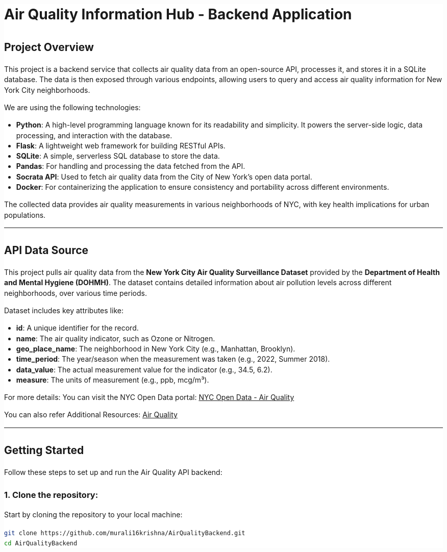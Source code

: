 # Air Quality Information Hub - Backend Application

## Project Overview

This project is a backend service that collects air quality data from an open-source API, processes it, and stores it in a SQLite database. The data is then exposed through various endpoints, allowing users to query and access air quality information for New York City neighborhoods.

We are using the following technologies:
- **Python**: A high-level programming language known for its readability and simplicity. It powers the server-side logic, data processing, and interaction with the database.
- **Flask**: A lightweight web framework for building RESTful APIs.
- **SQLite**: A simple, serverless SQL database to store the data.
- **Pandas**: For handling and processing the data fetched from the API.
- **Socrata API**: Used to fetch air quality data from the City of New York’s open data portal.
- **Docker**: For containerizing the application to ensure consistency and portability across different environments.

The collected data provides air quality measurements in various neighborhoods of NYC, with key health implications for urban populations.

---

## API Data Source

This project pulls air quality data from the **New York City Air Quality Surveillance Dataset** provided by the **Department of Health and Mental Hygiene (DOHMH)**. The dataset contains detailed information about air pollution levels across different neighborhoods, over various time periods.

Dataset includes key attributes like:
- **id**: A unique identifier for the record.  
- **name**: The air quality indicator, such as Ozone or Nitrogen.  
- **geo_place_name**: The neighborhood in New York City (e.g., Manhattan, Brooklyn).  
- **time_period**: The year/season when the measurement was taken (e.g., 2022, Summer 2018).  
- **data_value**: The actual measurement value for the indicator (e.g., 34.5, 6.2).
- **measure**: The units of measurement (e.g., ppb, mcg/m³).

For more details:
You can visit the NYC Open Data portal: [NYC Open Data - Air Quality](https://data.cityofnewyork.us/Environment/Air-Quality/c3uy-2p5r/about_data)

You can also refer Additional Resources: [Air Quality](https://dev.socrata.com/foundry/data.cityofnewyork.us/c3uy-2p5r)

---

## Getting Started

Follow these steps to set up and run the Air Quality API backend:

### 1. Clone the repository:
Start by cloning the repository to your local machine:
```bash
git clone https://github.com/murali16krishna/AirQualityBackend.git
cd AirQualityBackend
```
